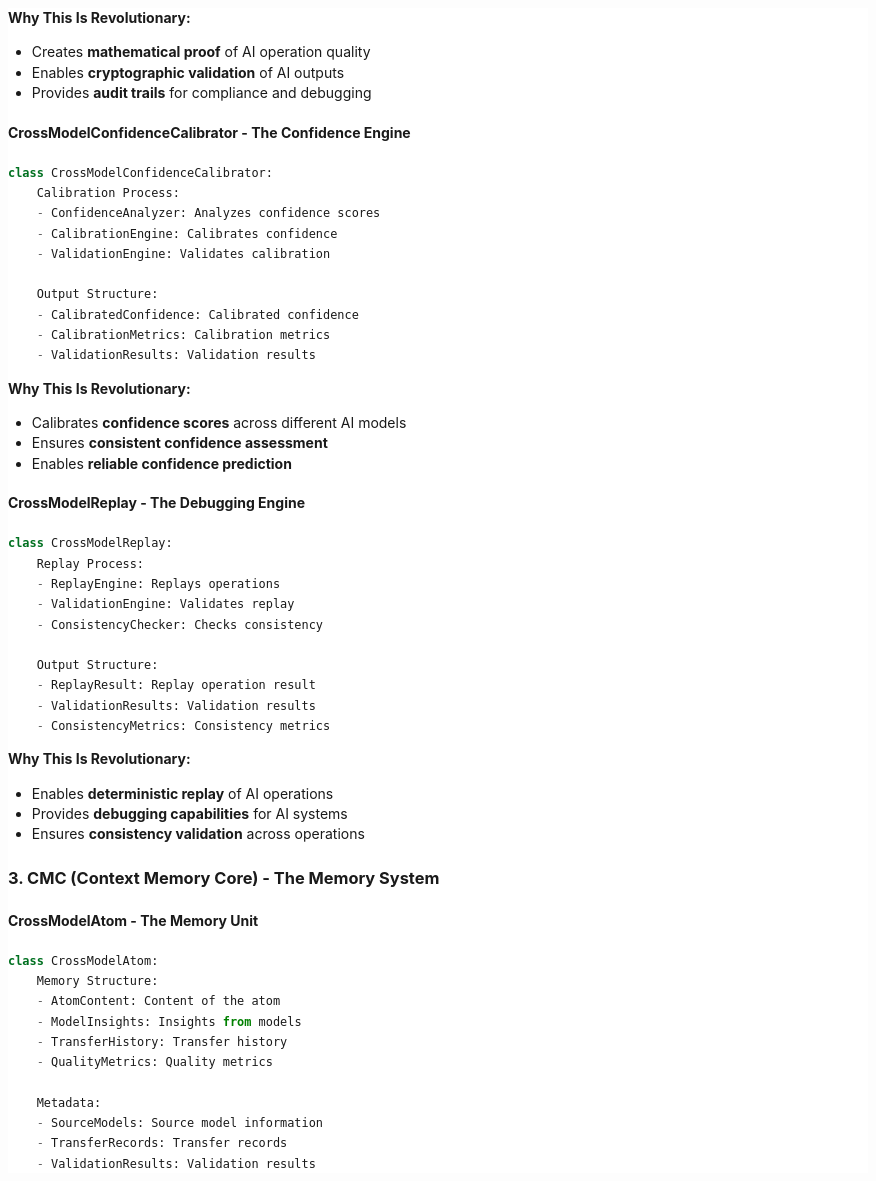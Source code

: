 **Why This Is Revolutionary:**
- Creates **mathematical proof** of AI operation quality
- Enables **cryptographic validation** of AI outputs
- Provides **audit trails** for compliance and debugging

#### CrossModelConfidenceCalibrator - The Confidence Engine
```python
class CrossModelConfidenceCalibrator:
    Calibration Process:
    - ConfidenceAnalyzer: Analyzes confidence scores
    - CalibrationEngine: Calibrates confidence
    - ValidationEngine: Validates calibration
    
    Output Structure:
    - CalibratedConfidence: Calibrated confidence
    - CalibrationMetrics: Calibration metrics
    - ValidationResults: Validation results
```

**Why This Is Revolutionary:**
- Calibrates **confidence scores** across different AI models
- Ensures **consistent confidence assessment**
- Enables **reliable confidence prediction**

#### CrossModelReplay - The Debugging Engine
```python
class CrossModelReplay:
    Replay Process:
    - ReplayEngine: Replays operations
    - ValidationEngine: Validates replay
    - ConsistencyChecker: Checks consistency
    
    Output Structure:
    - ReplayResult: Replay operation result
    - ValidationResults: Validation results
    - ConsistencyMetrics: Consistency metrics
```

**Why This Is Revolutionary:**
- Enables **deterministic replay** of AI operations
- Provides **debugging capabilities** for AI systems
- Ensures **consistency validation** across operations

### 3. CMC (Context Memory Core) - The Memory System

#### CrossModelAtom - The Memory Unit
```python
class CrossModelAtom:
    Memory Structure:
    - AtomContent: Content of the atom
    - ModelInsights: Insights from models
    - TransferHistory: Transfer history
    - QualityMetrics: Quality metrics
    
    Metadata:
    - SourceModels: Source model information
    - TransferRecords: Transfer records
    - ValidationResults: Validation results
```
